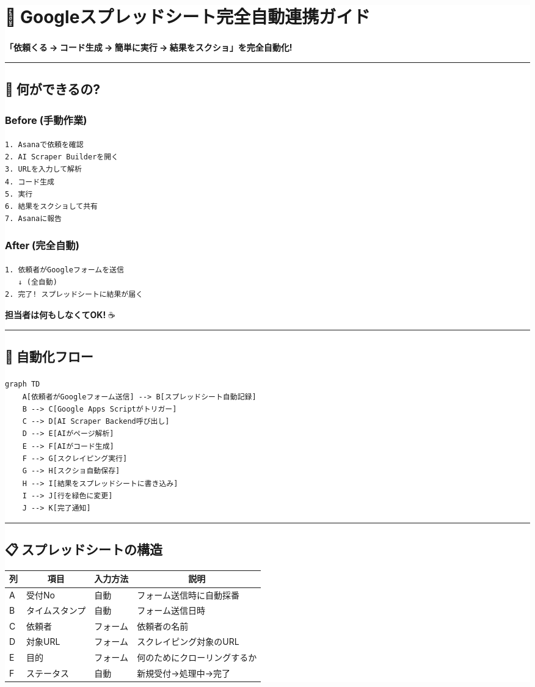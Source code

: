 # 🔗 Googleスプレッドシート完全自動連携ガイド

**「依頼くる → コード生成 → 簡単に実行 → 結果をスクショ」を完全自動化!**

---

## 🎯 何ができるの?

### Before (手動作業)
```
1. Asanaで依頼を確認
2. AI Scraper Builderを開く
3. URLを入力して解析
4. コード生成
5. 実行
6. 結果をスクショして共有
7. Asanaに報告
```

### After (完全自動)
```
1. 依頼者がGoogleフォームを送信
   ↓ (全自動)
2. 完了! スプレッドシートに結果が届く
```

**担当者は何もしなくてOK!** ☕

---

## 🚀 自動化フロー

```mermaid
graph TD
    A[依頼者がGoogleフォーム送信] --> B[スプレッドシート自動記録]
    B --> C[Google Apps Scriptがトリガー]
    C --> D[AI Scraper Backend呼び出し]
    D --> E[AIがページ解析]
    E --> F[AIがコード生成]
    F --> G[スクレイピング実行]
    G --> H[スクショ自動保存]
    H --> I[結果をスプレッドシートに書き込み]
    I --> J[行を緑色に変更]
    J --> K[完了通知]
```

---

## 📋 スプレッドシートの構造

| 列 | 項目 | 入力方法 | 説明 |
|----|------|---------|------|
| A | 受付No | 自動 | フォーム送信時に自動採番 |
| B | タイムスタンプ | 自動 | フォーム送信日時 |
| C | 依頼者 | フォーム | 依頼者の名前 |
| D | 対象URL | フォーム | スクレイピング対象のURL |
| E | 目的 | フォーム | 何のためにクローリングするか |
| F | ステータス | 自動 | 新規受付→処理中→完了 |